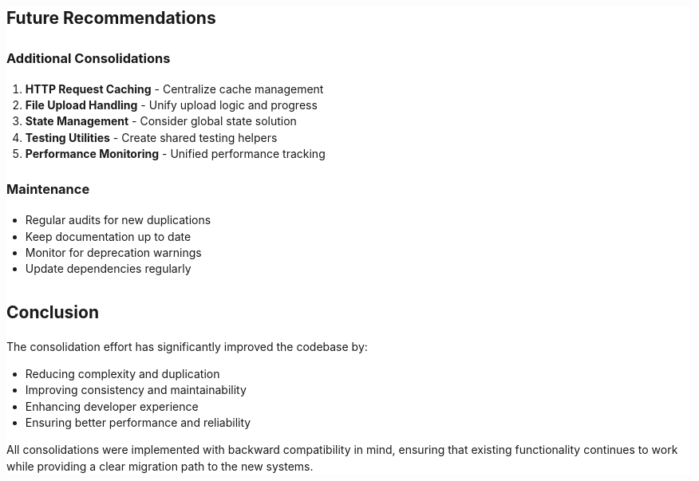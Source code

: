 ## Future Recommendations

### Additional Consolidations
1. **HTTP Request Caching** - Centralize cache management
2. **File Upload Handling** - Unify upload logic and progress
3. **State Management** - Consider global state solution
4. **Testing Utilities** - Create shared testing helpers
5. **Performance Monitoring** - Unified performance tracking

### Maintenance
- Regular audits for new duplications
- Keep documentation up to date
- Monitor for deprecation warnings
- Update dependencies regularly

## Conclusion

The consolidation effort has significantly improved the codebase by:
- Reducing complexity and duplication
- Improving consistency and maintainability
- Enhancing developer experience
- Ensuring better performance and reliability

All consolidations were implemented with backward compatibility in mind, ensuring that existing functionality continues to work while providing a clear migration path to the new systems.